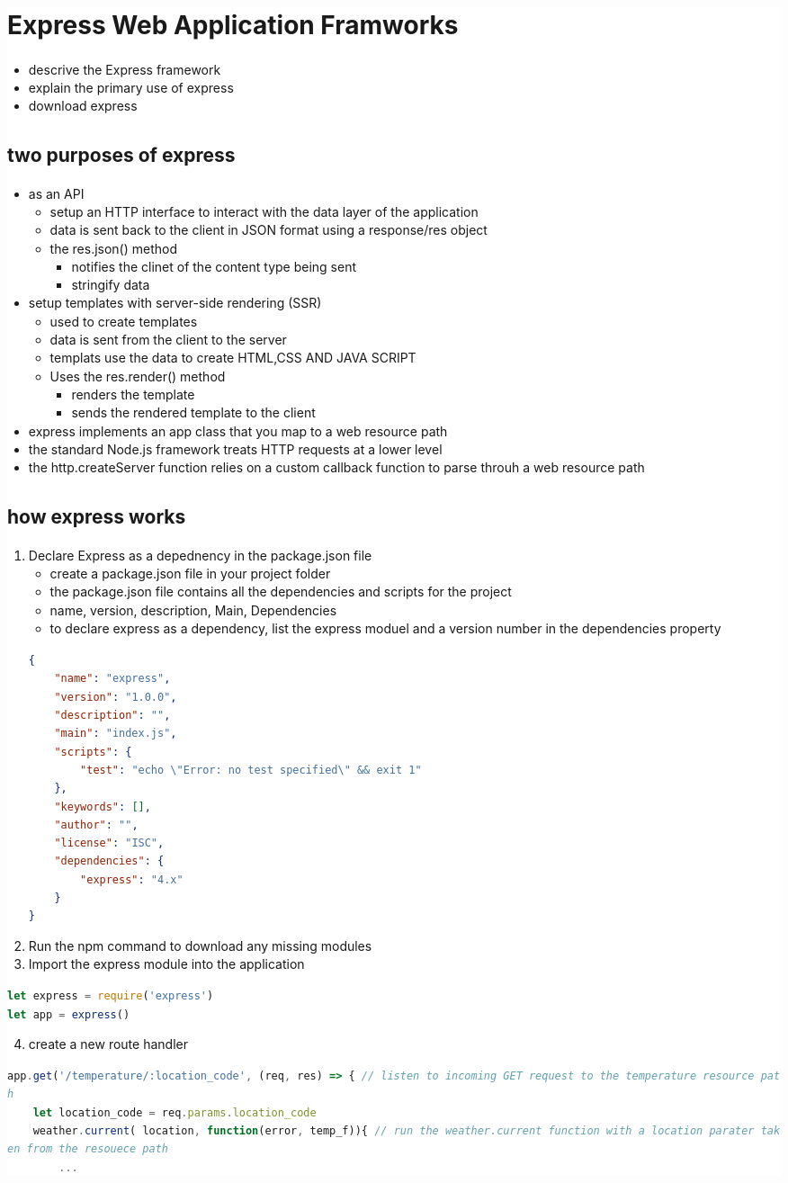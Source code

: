 # Express Web Application Framworks
- descrive the Express framework
- explain the primary use of express
- download express
## two purposes of express
- as an API
    - setup an HTTP interface to interact with the data layer of the application
    - data is sent back to the client in JSON format using a response/res object
    - the res.json() method
        - notifies the clinet of the content type being sent
        - stringify data
- setup templates with server-side rendering (SSR)
    - used to create templates
    - data is sent from the client to the server
    - templats use the data to create HTML,CSS AND JAVA SCRIPT
    - Uses the res.render() method
        - renders the template
        - sends the rendered template to the client
- express implements an app class that you map to a web resource path
- the standard Node.js framework treats HTTP requests at a lower level
- the http.createServer function relies on a custom callback function to parse throuh a web resource path

## how express works
1. Declare Express as a depednency in the package.json file
    - create a package.json file in your project folder
    - the package.json file contains all the dependencies and scripts for the project
    - name, version, description, Main, Dependencies
    - to declare express as a dependency, list the express moduel and a version number in the dependencies property
    ```JSON
    {
        "name": "express",
        "version": "1.0.0",
        "description": "",
        "main": "index.js",
        "scripts": {
            "test": "echo \"Error: no test specified\" && exit 1"
        },
        "keywords": [],
        "author": "",
        "license": "ISC",
        "dependencies": {
            "express": "4.x"
        }
    }
    ```
2. Run the npm command to download any missing modules
3. Import the express module into the application
```JavaScript
let express = require('express')
let app = express()
```
4. create a new route handler
```JavaScript
app.get('/temperature/:location_code', (req, res) => { // listen to incoming GET request to the temperature resource path
    let location_code = req.params.location_code
    weather.current( location, function(error, temp_f)){ // run the weather.current function with a location parater taken from the resouece path
        ...
```